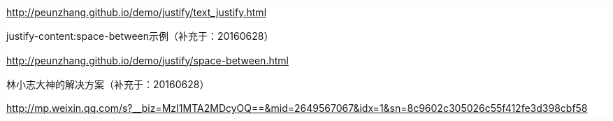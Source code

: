 http://peunzhang.github.io/demo/justify/text_justify.html

 

justify-content:space-between示例（补充于：20160628）

http://peunzhang.github.io/demo/justify/space-between.html

 

林小志大神的解决方案（补充于：20160628）

http://mp.weixin.qq.com/s?__biz=MzI1MTA2MDcyOQ==&mid=2649567067&idx=1&sn=8c9602c305026c55f412fe3d398cbf58